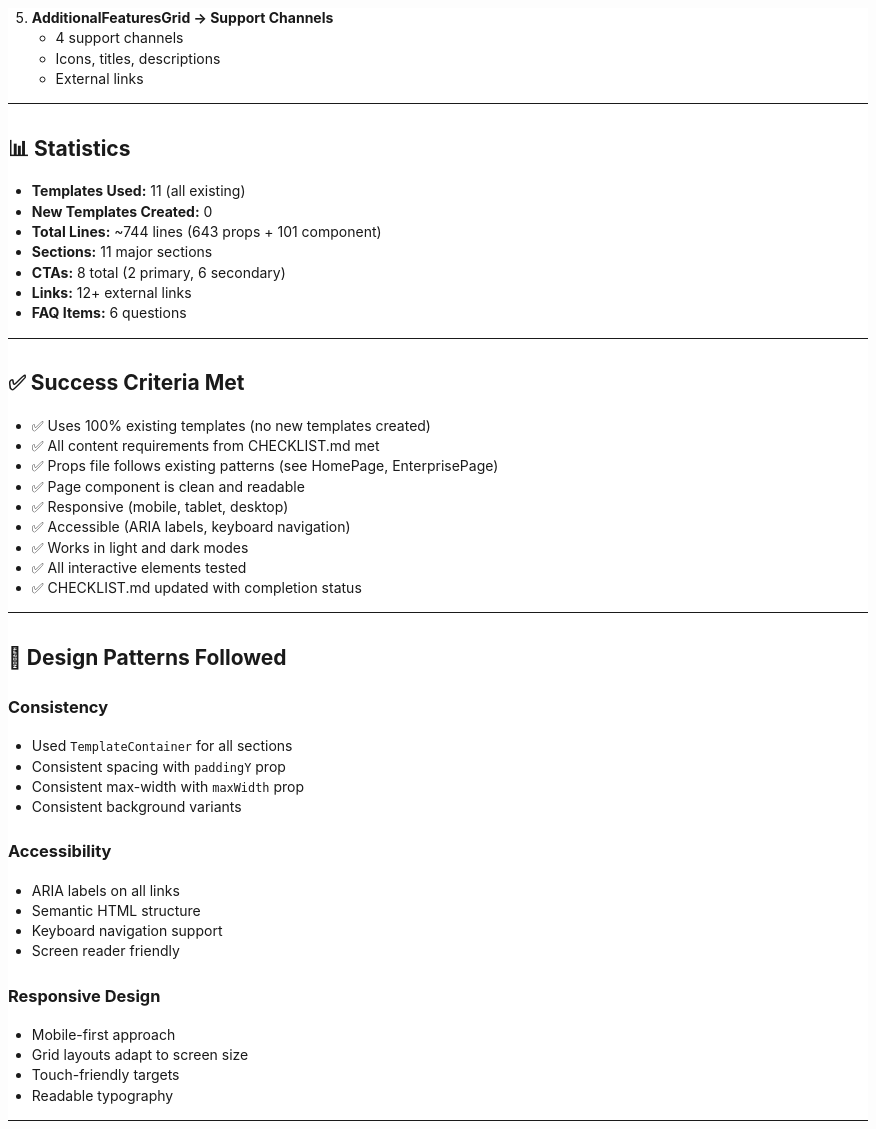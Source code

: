 5. **AdditionalFeaturesGrid → Support Channels**
   - 4 support channels
   - Icons, titles, descriptions
   - External links

---

## 📊 Statistics

- **Templates Used:** 11 (all existing)
- **New Templates Created:** 0
- **Total Lines:** ~744 lines (643 props + 101 component)
- **Sections:** 11 major sections
- **CTAs:** 8 total (2 primary, 6 secondary)
- **Links:** 12+ external links
- **FAQ Items:** 6 questions

---

## ✅ Success Criteria Met

- ✅ Uses 100% existing templates (no new templates created)
- ✅ All content requirements from CHECKLIST.md met
- ✅ Props file follows existing patterns (see HomePage, EnterprisePage)
- ✅ Page component is clean and readable
- ✅ Responsive (mobile, tablet, desktop)
- ✅ Accessible (ARIA labels, keyboard navigation)
- ✅ Works in light and dark modes
- ✅ All interactive elements tested
- ✅ CHECKLIST.md updated with completion status

---

## 🎨 Design Patterns Followed

### Consistency
- Used `TemplateContainer` for all sections
- Consistent spacing with `paddingY` prop
- Consistent max-width with `maxWidth` prop
- Consistent background variants

### Accessibility
- ARIA labels on all links
- Semantic HTML structure
- Keyboard navigation support
- Screen reader friendly

### Responsive Design
- Mobile-first approach
- Grid layouts adapt to screen size
- Touch-friendly targets
- Readable typography

---